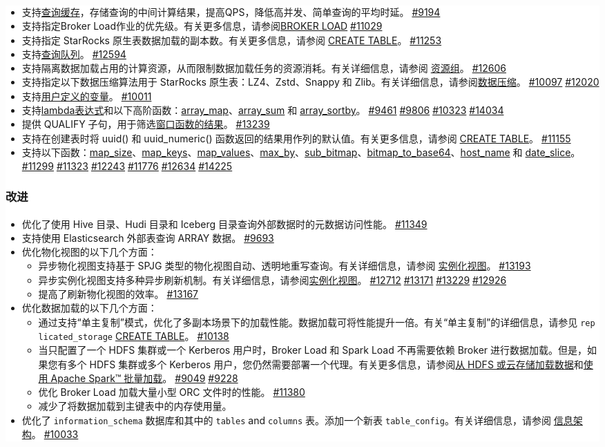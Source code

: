 - 支持[查询缓存](../using_starrocks/query_cache.md)，存储查询的中间计算结果，提高QPS，降低高并发、简单查询的平均时延。 [#9194](https://github.com/StarRocks/starrocks/pull/9194)
- 支持指定Broker Load作业的优先级。有关更多信息，请参阅[BROKER LOAD](../sql-reference/sql-statements/data-manipulation/BROKER_LOAD.md) [#11029](https://github.com/StarRocks/starrocks/pull/11029)
- 支持指定 StarRocks 原生表数据加载的副本数。有关更多信息，请参阅 [CREATE TABLE](../sql-reference/sql-statements/data-definition/CREATE_TABLE.md)。 [#11253](https://github.com/StarRocks/starrocks/pull/11253)
- 支持[查询队列](../administration/query_queues.md)。 [#12594](https://github.com/StarRocks/starrocks/pull/12594)
- 支持隔离数据加载占用的计算资源，从而限制数据加载任务的资源消耗。有关详细信息，请参阅 [资源组](../administration/resource_group.md)。 [#12606](https://github.com/StarRocks/starrocks/pull/12606)
- 支持指定以下数据压缩算法用于 StarRocks 原生表：LZ4、Zstd、Snappy 和 Zlib。有关详细信息，请参阅[数据压缩](../table_design/data_compression.md)。 [#10097](https://github.com/StarRocks/starrocks/pull/10097) [#12020](https://github.com/StarRocks/starrocks/pull/12020)
- 支持[用户定义的变量](../reference/user_defined_variables.md)。 [#10011](https://github.com/StarRocks/starrocks/pull/10011)
- 支持[lambda表达式](../sql-reference/sql-functions/Lambda_expression.md)和以下高阶函数：[array_map](../sql-reference/sql-functions/array-functions/array_map.md)、[array_sum](../sql-reference/sql-functions/array-functions/array_sum.md) 和 [array_sortby](../sql-reference/sql-functions/array-functions/array_sortby.md)。 [#9461](https://github.com/StarRocks/starrocks/pull/9461) [#9806](https://github.com/StarRocks/starrocks/pull/9806) [#10323](https://github.com/StarRocks/starrocks/pull/10323) [#14034](https://github.com/StarRocks/starrocks/pull/14034)
- 提供 QUALIFY 子句，用于筛选[窗口函数的结果](../sql-reference/sql-functions/Window_function.md)。 [#13239](https://github.com/StarRocks/starrocks/pull/13239)
- 支持在创建表时将 uuid() 和 uuid_numeric() 函数返回的结果用作列的默认值。有关更多信息，请参阅 [CREATE TABLE](../sql-reference/sql-statements/data-definition/CREATE_TABLE.md)。 [#11155](https://github.com/StarRocks/starrocks/pull/11155)
- 支持以下函数：[map_size](../sql-reference/sql-functions/map-functions/map_size.md)、[map_keys](../sql-reference/sql-functions/map-functions/map_keys.md)、[map_values](../sql-reference/sql-functions/map-functions/map_values.md)、[max_by](../sql-reference/sql-functions/aggregate-functions/max_by.md)、[sub_bitmap](../sql-reference/sql-functions/bitmap-functions/sub_bitmap.md)、[bitmap_to_base64](../sql-reference/sql-functions/bitmap-functions/bitmap_to_base64.md)、[host_name](../sql-reference/sql-functions/utility-functions/host_name.md) 和 [date_slice](../sql-reference/sql-functions/date-time-functions/date_slice.md)。 [#11299](https://github.com/StarRocks/starrocks/pull/11299) [#11323](https://github.com/StarRocks/starrocks/pull/11323) [#12243](https://github.com/StarRocks/starrocks/pull/12243) [#11776](https://github.com/StarRocks/starrocks/pull/11776) [#12634](https://github.com/StarRocks/starrocks/pull/12634) [#14225](https://github.com/StarRocks/starrocks/pull/14225)

### 改进

- 优化了使用 Hive 目录、Hudi 目录和 Iceberg 目录查询外部数据时的元数据访问性能。 [#11349](https://github.com/StarRocks/starrocks/issues/11349)
- 支持使用 Elasticsearch 外部表查询 ARRAY 数据。 [#9693](https://github.com/StarRocks/starrocks/pull/9693)
- 优化物化视图的以下几个方面：
  - 异步物化视图支持基于 SPJG 类型的物化视图自动、透明地重写查询。有关详细信息，请参阅 [实例化视图](../using_starrocks/Materialized_view.md#rewrite-and-accelerate-queries-with-the-asynchronous-materialized-view)。 [#13193](https://github.com/StarRocks/starrocks/issues/13193)
  - 异步实例化视图支持多种异步刷新机制。有关详细信息，请参阅[实例化视图](../using_starrocks/Materialized_view.md#manually-refresh-an-asynchronous-materialized-view)。 [#12712](https://github.com/StarRocks/starrocks/pull/12712) [#13171](https://github.com/StarRocks/starrocks/pull/13171) [#13229](https://github.com/StarRocks/starrocks/pull/13229) [#12926](https://github.com/StarRocks/starrocks/pull/12926)
  - 提高了刷新物化视图的效率。 [#13167](https://github.com/StarRocks/starrocks/issues/13167)
- 优化数据加载的以下几个方面：
  - 通过支持“单主复制”模式，优化了多副本场景下的加载性能。数据加载可将性能提升一倍。有关“单主复制”的详细信息，请参见 `replicated_storage` [CREATE TABLE](../sql-reference/sql-statements/data-definition/CREATE_TABLE.md)。 [#10138](https://github.com/StarRocks/starrocks/pull/10138)
  - 当只配置了一个 HDFS 集群或一个 Kerberos 用户时，Broker Load 和 Spark Load 不再需要依赖 Broker 进行数据加载。但是，如果您有多个 HDFS 集群或多个 Kerberos 用户，您仍然需要部署一个代理。有关更多信息，请参阅[从 HDFS 或云存储加载数据](../loading/BrokerLoad.md)和[使用 Apache Spark™ 批量加载](../loading/SparkLoad.md)。 [#9049](https://github.com/starrocks/starrocks/pull/9049) [#9228](https://github.com/StarRocks/starrocks/pull/9228)
  - 优化 Broker Load 加载大量小型 ORC 文件时的性能。 [#11380](https://github.com/StarRocks/starrocks/pull/11380)
  - 减少了将数据加载到主键表中的内存使用量。
- 优化了 `information_schema` 数据库和其中的 `tables` and `columns` 表。添加一个新表 `table_config`。有关详细信息，请参阅 [信息架构](../reference/overview-pages/information_schema.md)。 [#10033](https://github.com/StarRocks/starrocks/pull/10033)